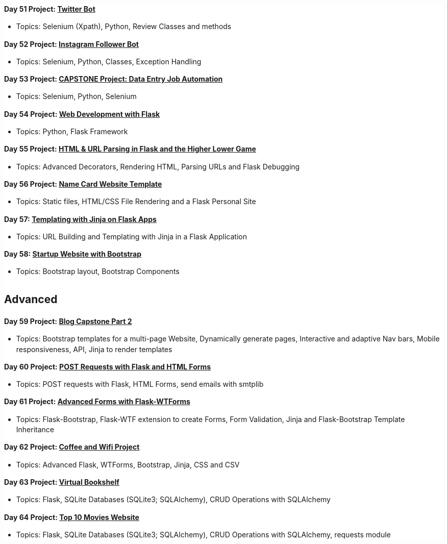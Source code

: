**Day 51 Project: [Twitter Bot](https://github.com/Mikerniker/100_Days_of_Python/tree/main/Day51)**
- Topics: Selenium (Xpath), Python, Review Classes and methods

**Day 52 Project: [Instagram Follower Bot](https://github.com/Mikerniker/100_Days_of_Python/tree/main/Day52)**
- Topics: Selenium, Python, Classes, Exception Handling

**Day 53 Project: [CAPSTONE Project: Data Entry Job Automation](https://github.com/Mikerniker/100_Days_of_Python/tree/main/Day53)**
- Topics: Selenium, Python, Selenium

**Day 54 Project: [Web Development with Flask](https://github.com/Mikerniker/100_Days_of_Python/tree/main/Day54)**
- Topics: Python, Flask Framework

**Day 55 Project: [HTML & URL Parsing in Flask and the Higher Lower Game](https://github.com/Mikerniker/100_Days_of_Python/tree/main/Day55)**
- Topics: Advanced Decorators, Rendering HTML, Parsing URLs and Flask Debugging

**Day 56 Project: [Name Card Website Template](https://github.com/Mikerniker/100_Days_of_Python/tree/main/Day56)**
- Topics: Static files, HTML/CSS File Rendering and a Flask Personal Site

**Day 57: [Templating with Jinja on Flask Apps](https://github.com/Mikerniker/100_Days_of_Python/tree/main/Day57)**
- Topics: URL Building and Templating with Jinja in a Flask Application

**Day 58: [Startup Website with Bootstrap](https://github.com/Mikerniker/100_Days_of_Python/tree/main/Day58)**
- Topics: Bootstrap layout, Bootstrap Components

## Advanced

**Day 59 Project: [Blog Capstone Part 2](https://github.com/Mikerniker/100_Days_of_Python/tree/main/Day59)**
- Topics: Bootstrap templates for a multi-page Website, Dynamically generate pages, Interactive and adaptive Nav bars, Mobile responsiveness, API, Jinja to render templates

**Day 60 Project: [POST Requests with Flask and HTML Forms](https://github.com/Mikerniker/100_Days_of_Python/tree/main/Day60)**
- Topics: POST requests with Flask, HTML Forms, send emails with smtplib

**Day 61 Project: [Advanced Forms with Flask-WTForms](https://github.com/Mikerniker/100_Days_of_Python/tree/main/Day61)**
- Topics: Flask-Bootstrap, Flask-WTF extension to create Forms, Form Validation, Jinja and Flask-Bootstrap Template Inheritance

**Day 62 Project: [Coffee and Wifi Project](https://github.com/Mikerniker/100_Days_of_Python/tree/main/Day62)**
- Topics: Advanced Flask, WTForms, Bootstrap, Jinja, CSS and CSV

**Day 63 Project: [Virtual Bookshelf](https://github.com/Mikerniker/100_Days_of_Python/tree/main/Day63)**
- Topics: Flask, SQLite Databases (SQLite3; SQLAlchemy), CRUD Operations with SQLAlchemy

**Day 64 Project: [Top 10 Movies Website](https://github.com/Mikerniker/100_Days_of_Python/tree/main/Day64)**
- Topics: Flask, SQLite Databases (SQLite3; SQLAlchemy), CRUD Operations with SQLAlchemy, requests module
